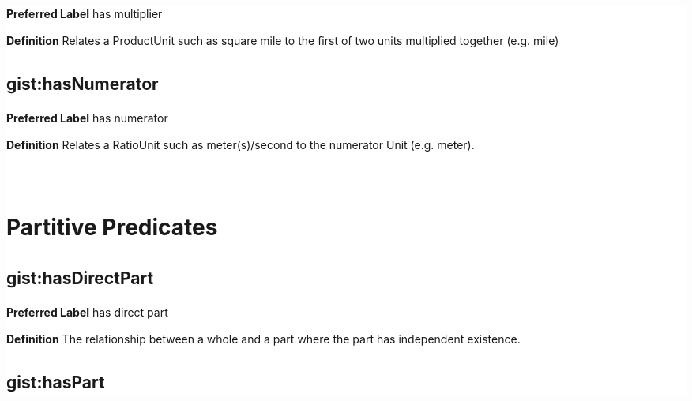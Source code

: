 **Preferred Label** has multiplier

**Definition** Relates a ProductUnit such as square mile to the first of two units multiplied together (e.g. mile)
















## <a id="gisthasnumerator-identifier">gist:hasNumerator</a>

**Preferred Label** has numerator

**Definition** Relates a RatioUnit such as meter(s)/second to the numerator Unit (e.g. meter).
















&nbsp;



# <a id="partitive predicates">Partitive Predicates</a>


## <a id="gisthasdirectpart-identifier">gist:hasDirectPart</a>

**Preferred Label** has direct part

**Definition** The relationship between a whole and a part where the part has independent existence.
















## <a id="gisthaspart-identifier">gist:hasPart</a>
